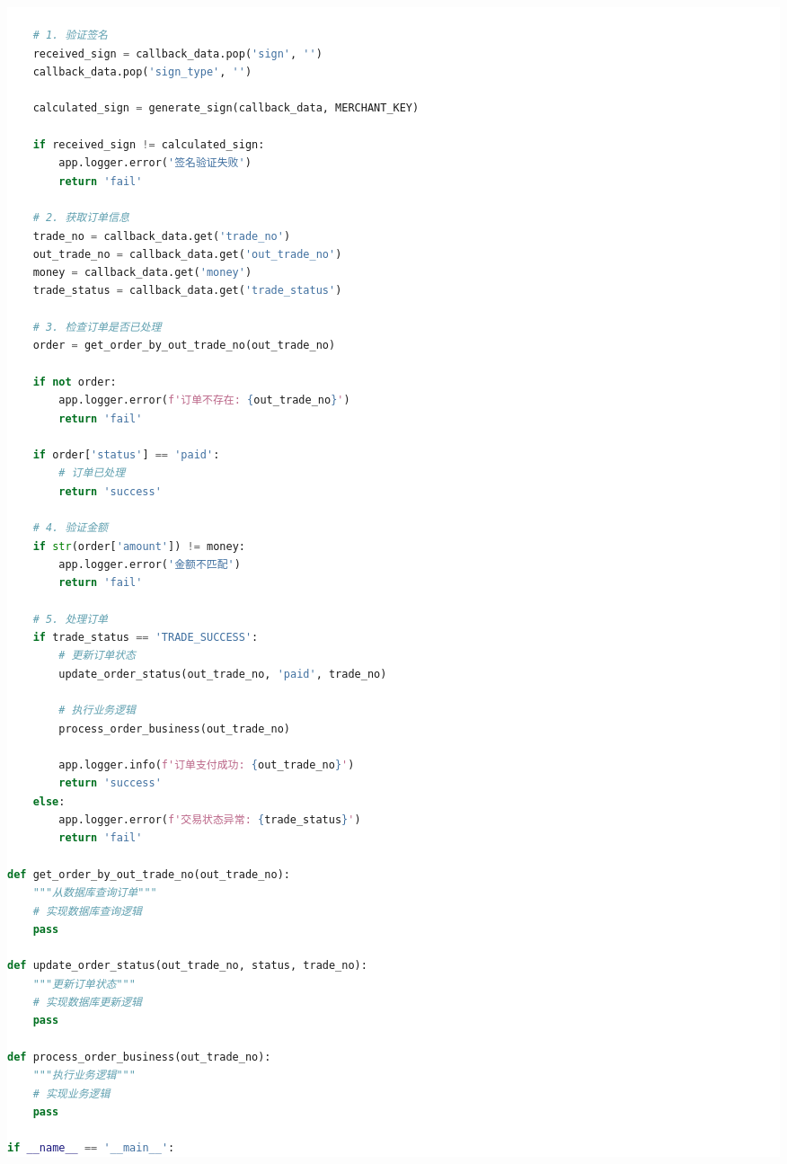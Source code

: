 ```python
    
    # 1. 验证签名
    received_sign = callback_data.pop('sign', '')
    callback_data.pop('sign_type', '')
    
    calculated_sign = generate_sign(callback_data, MERCHANT_KEY)
    
    if received_sign != calculated_sign:
        app.logger.error('签名验证失败')
        return 'fail'
    
    # 2. 获取订单信息
    trade_no = callback_data.get('trade_no')
    out_trade_no = callback_data.get('out_trade_no')
    money = callback_data.get('money')
    trade_status = callback_data.get('trade_status')
    
    # 3. 检查订单是否已处理
    order = get_order_by_out_trade_no(out_trade_no)
    
    if not order:
        app.logger.error(f'订单不存在: {out_trade_no}')
        return 'fail'
    
    if order['status'] == 'paid':
        # 订单已处理
        return 'success'
    
    # 4. 验证金额
    if str(order['amount']) != money:
        app.logger.error('金额不匹配')
        return 'fail'
    
    # 5. 处理订单
    if trade_status == 'TRADE_SUCCESS':
        # 更新订单状态
        update_order_status(out_trade_no, 'paid', trade_no)
        
        # 执行业务逻辑
        process_order_business(out_trade_no)
        
        app.logger.info(f'订单支付成功: {out_trade_no}')
        return 'success'
    else:
        app.logger.error(f'交易状态异常: {trade_status}')
        return 'fail'

def get_order_by_out_trade_no(out_trade_no):
    """从数据库查询订单"""
    # 实现数据库查询逻辑
    pass

def update_order_status(out_trade_no, status, trade_no):
    """更新订单状态"""
    # 实现数据库更新逻辑
    pass

def process_order_business(out_trade_no):
    """执行业务逻辑"""
    # 实现业务逻辑
    pass

if __name__ == '__main__':
```